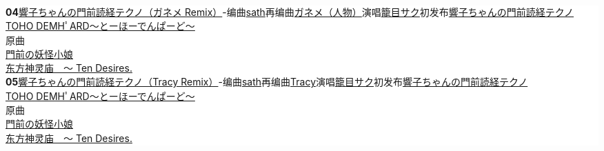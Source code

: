 <tr><td id="4" class="infoO"><b>04</b></td><td id="響子ちゃんの門前読経テクノ（ガネメ_Remix）" colspan="2" class="title"><span class="new" title="（歌词页面不存在）"><a href="/index.php?title=%E6%AD%8C%E8%AF%8D:%E9%9F%BF%E5%AD%90%E3%81%A1%E3%82%83%E3%82%93%E3%81%AE%E9%96%80%E5%89%8D%E8%AA%AD%E7%B5%8C%E3%83%86%E3%82%AF%E3%83%8E&amp;boilerplate=模板:页面模板/曲目歌词&amp;action=edit">響子ちゃんの門前読経テクノ（ガネメ Remix）</a></span><span class="thcsearchlinks"><a rel="nofollow" class="external text" href="https://cd.thwiki.cc?arrange=sath，ガネメ（人物）&amp;vocal=籠目サク&amp;ogmusic=門前の妖怪小娘&amp;fromwiki=響子ちゃんの門前読経テクノ_Remix_EP"><span title="搜索相似同人曲"></span></a></span></td><td class="time">-</td></tr><tr><td class="left"></td><td class="label">编曲</td><td class="text" colspan="2"><a href="/index.php?title=sath&amp;action=edit&amp;redlink=1" class="new" title="sath（页面不存在）">sath</a><span class="thcsearchlinks"><a rel="nofollow" class="external text" href="https://cd.thwiki.cc?arrange=，sath&amp;fromwiki=響子ちゃんの門前読経テクノ_Remix_EP"><span></span></a></span></td></tr><tr><td class="left"></td><td class="label">再编曲</td><td class="text" colspan="2"><a href="./ガネメ（人物）.md" title="ガネメ（人物）">ガネメ（人物）</a><span class="thcsearchlinks"><a rel="nofollow" class="external text" href="https://cd.thwiki.cc?arrange=ガネメ（人物）&amp;fromwiki=響子ちゃんの門前読経テクノ_Remix_EP"><span></span></a></span></td></tr><tr><td class="left"></td><td class="label">演唱</td><td class="text" colspan="2"><a href="/index.php?title=%E7%B1%A0%E7%9B%AE%E3%82%B5%E3%82%AF&amp;action=edit&amp;redlink=1" class="new" title="籠目サク（页面不存在）">籠目サク</a><span class="thcsearchlinks"><a rel="nofollow" class="external text" href="https://cd.thwiki.cc?vocal=籠目サク&amp;fromwiki=響子ちゃんの門前読経テクノ_Remix_EP"><span></span></a></span></td></tr><tr><td class="left"></td><td class="label">初发布</td><td class="text" colspan="2"><a href="/TOHO_DEMH%EF%BE%9FARD%EF%BD%9E%E3%81%A8%E3%83%BC%E3%81%BB%E3%83%BC%E3%81%A7%E3%82%93%E3%81%B1%E3%83%BC%E3%81%A9%EF%BD%9E#3" title="TOHO DEMHﾟARD～とーほーでんぱーど～">響子ちゃんの門前読経テクノ</a><div class="source"><a href="./TOHO_DEMHﾟARD～とーほーでんぱーど～.md" title="TOHO DEMHﾟARD～とーほーでんぱーど～">TOHO DEMHﾟARD～とーほーでんぱーど～</a></div></td></tr><tr><td class="left"></td><td class="label">原曲</td><td class="text" colspan="2"><span class="thcsearchlinks"><a rel="nofollow" class="external text" href="https://cd.thwiki.cc?ogmusic=門前の妖怪小娘&amp;fromwiki=響子ちゃんの門前読経テクノ_Remix_EP"><span></span></a></span><div class="ogmusic"><a href="./門前の妖怪小娘.md" class="mw-redirect" title="門前の妖怪小娘">門前の妖怪小娘</a></div><div class="source"><a href="./东方神灵庙_～_Ten_Desires..md" class="mw-redirect" title="东方神灵庙 ～ Ten Desires.">东方神灵庙　～ Ten Desires.</a></div></td></tr>
<tr><td id="5" class="infoO"><b>05</b></td><td id="響子ちゃんの門前読経テクノ（Tracy_Remix）" colspan="2" class="title"><span class="new" title="（歌词页面不存在）"><a href="/index.php?title=%E6%AD%8C%E8%AF%8D:%E9%9F%BF%E5%AD%90%E3%81%A1%E3%82%83%E3%82%93%E3%81%AE%E9%96%80%E5%89%8D%E8%AA%AD%E7%B5%8C%E3%83%86%E3%82%AF%E3%83%8E&amp;boilerplate=模板:页面模板/曲目歌词&amp;action=edit">響子ちゃんの門前読経テクノ（Tracy Remix）</a></span><span class="thcsearchlinks"><a rel="nofollow" class="external text" href="https://cd.thwiki.cc?arrange=sath，Tracy&amp;vocal=籠目サク&amp;ogmusic=門前の妖怪小娘&amp;fromwiki=響子ちゃんの門前読経テクノ_Remix_EP"><span title="搜索相似同人曲"></span></a></span></td><td class="time">-</td></tr><tr><td class="left"></td><td class="label">编曲</td><td class="text" colspan="2"><a href="/index.php?title=sath&amp;action=edit&amp;redlink=1" class="new" title="sath（页面不存在）">sath</a><span class="thcsearchlinks"><a rel="nofollow" class="external text" href="https://cd.thwiki.cc?arrange=，sath&amp;fromwiki=響子ちゃんの門前読経テクノ_Remix_EP"><span></span></a></span></td></tr><tr><td class="left"></td><td class="label">再编曲</td><td class="text" colspan="2"><a href="./Tracy.md" title="Tracy">Tracy</a><span class="thcsearchlinks"><a rel="nofollow" class="external text" href="https://cd.thwiki.cc?arrange=Tracy&amp;fromwiki=響子ちゃんの門前読経テクノ_Remix_EP"><span></span></a></span></td></tr><tr><td class="left"></td><td class="label">演唱</td><td class="text" colspan="2"><a href="/index.php?title=%E7%B1%A0%E7%9B%AE%E3%82%B5%E3%82%AF&amp;action=edit&amp;redlink=1" class="new" title="籠目サク（页面不存在）">籠目サク</a><span class="thcsearchlinks"><a rel="nofollow" class="external text" href="https://cd.thwiki.cc?vocal=籠目サク&amp;fromwiki=響子ちゃんの門前読経テクノ_Remix_EP"><span></span></a></span></td></tr><tr><td class="left"></td><td class="label">初发布</td><td class="text" colspan="2"><a href="/TOHO_DEMH%EF%BE%9FARD%EF%BD%9E%E3%81%A8%E3%83%BC%E3%81%BB%E3%83%BC%E3%81%A7%E3%82%93%E3%81%B1%E3%83%BC%E3%81%A9%EF%BD%9E#3" title="TOHO DEMHﾟARD～とーほーでんぱーど～">響子ちゃんの門前読経テクノ</a><div class="source"><a href="./TOHO_DEMHﾟARD～とーほーでんぱーど～.md" title="TOHO DEMHﾟARD～とーほーでんぱーど～">TOHO DEMHﾟARD～とーほーでんぱーど～</a></div></td></tr><tr><td class="left"></td><td class="label">原曲</td><td class="text" colspan="2"><span class="thcsearchlinks"><a rel="nofollow" class="external text" href="https://cd.thwiki.cc?ogmusic=門前の妖怪小娘&amp;fromwiki=響子ちゃんの門前読経テクノ_Remix_EP"><span></span></a></span><div class="ogmusic"><a href="./門前の妖怪小娘.md" class="mw-redirect" title="門前の妖怪小娘">門前の妖怪小娘</a></div><div class="source"><a href="./东方神灵庙_～_Ten_Desires..md" class="mw-redirect" title="东方神灵庙 ～ Ten Desires.">东方神灵庙　～ Ten Desires.</a></div></td></tr>